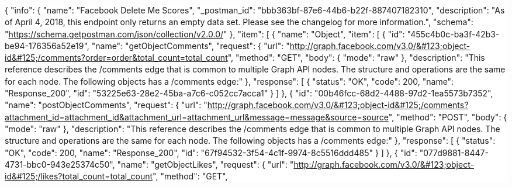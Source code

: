 {
  "info": {
    "name": "Facebook Delete Me Scores",
    "_postman_id": "bbb363bf-87e6-44b6-b22f-887407182310",
    "description": "As of April 4, 2018, this endpoint only returns an empty data set. Please see the changelog for more information.",
    "schema": "https://schema.getpostman.com/json/collection/v2.0.0/"
  },
  "item": [
    {
      "name": "Object",
      "item": [
        {
          "id": "455c4b0c-ba3f-42b3-be94-176356a52e19",
          "name": "getObjectComments",
          "request": {
            "url": "http://graph.facebook.com/v3.0/&#123;object-id&#125;/comments?order=order&total_count=total_count",
            "method": "GET",
            "body": {
              "mode": "raw"
            },
            "description": "This reference describes the /comments edge that is common to multiple Graph API nodes. The structure and operations are the same for each node. The following objects has a /comments edge:"
          },
          "response": [
            {
              "status": "OK",
              "code": 200,
              "name": "Response_200",
              "id": "53225e63-28e2-45ba-a7c6-c052cc7acca1"
            }
          ]
        },
        {
          "id": "00b46fcc-68d2-4488-97d2-1ea5573b7352",
          "name": "postObjectComments",
          "request": {
            "url": "http://graph.facebook.com/v3.0/&#123;object-id&#125;/comments?attachment_id=attachment_id&attachment_url=attachment_url&message=message&source=source",
            "method": "POST",
            "body": {
              "mode": "raw"
            },
            "description": "This reference describes the /comments edge that is common to multiple Graph API nodes. The structure and operations are the same for each node. The following objects has a /comments edge:"
          },
          "response": [
            {
              "status": "OK",
              "code": 200,
              "name": "Response_200",
              "id": "67f94532-3f54-4c1f-9974-8c5516ddd485"
            }
          ]
        },
        {
          "id": "077d9881-8447-4731-bbc0-943e25374c50",
          "name": "getObjectLikes",
          "request": {
            "url": "http://graph.facebook.com/v3.0/&#123;object-id&#125;/likes?total_count=total_count",
            "method": "GET",